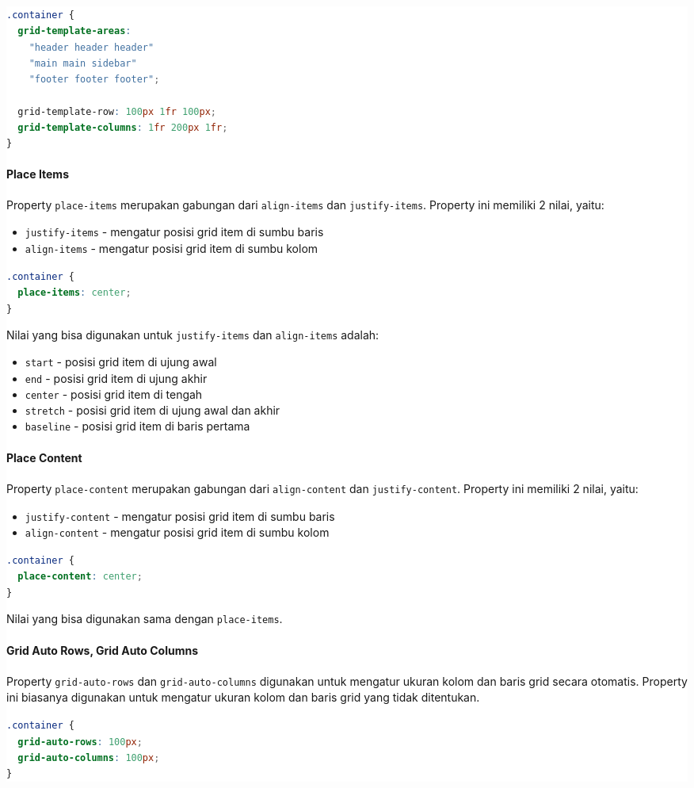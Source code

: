 ```css
.container {
  grid-template-areas:
    "header header header"
    "main main sidebar"
    "footer footer footer";

  grid-template-row: 100px 1fr 100px;
  grid-template-columns: 1fr 200px 1fr;
}
```

#### __Place Items__

Property `place-items` merupakan gabungan dari `align-items` dan `justify-items`. Property ini memiliki 2 nilai, yaitu:

- `justify-items` - mengatur posisi grid item di sumbu baris
- `align-items` - mengatur posisi grid item di sumbu kolom

```css
.container {
  place-items: center;
}
```

Nilai yang bisa digunakan untuk `justify-items` dan `align-items` adalah:

- `start` - posisi grid item di ujung awal
- `end` - posisi grid item di ujung akhir
- `center` - posisi grid item di tengah
- `stretch` - posisi grid item di ujung awal dan akhir
- `baseline` - posisi grid item di baris pertama

#### __Place Content__

Property `place-content` merupakan gabungan dari `align-content` dan `justify-content`. Property ini memiliki 2 nilai, yaitu:

- `justify-content` - mengatur posisi grid item di sumbu baris
- `align-content` - mengatur posisi grid item di sumbu kolom

```css
.container {
  place-content: center;
}
```
Nilai yang bisa digunakan sama dengan `place-items`.

#### __Grid Auto Rows__, __Grid Auto Columns__

Property `grid-auto-rows` dan `grid-auto-columns` digunakan untuk mengatur ukuran kolom dan baris grid secara otomatis. Property ini biasanya digunakan untuk mengatur ukuran kolom dan baris grid yang tidak ditentukan.

```css
.container {
  grid-auto-rows: 100px;
  grid-auto-columns: 100px;
}
```
